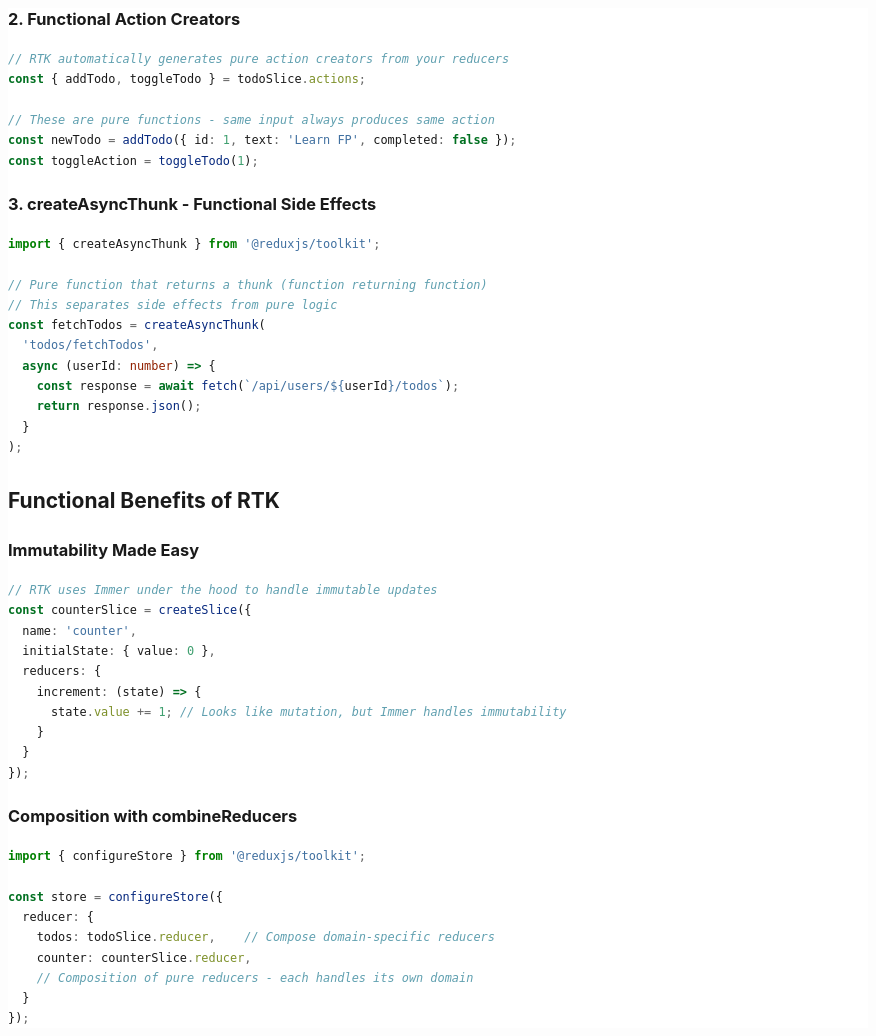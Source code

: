 ### 2. Functional Action Creators
```typescript
// RTK automatically generates pure action creators from your reducers
const { addTodo, toggleTodo } = todoSlice.actions;

// These are pure functions - same input always produces same action
const newTodo = addTodo({ id: 1, text: 'Learn FP', completed: false });
const toggleAction = toggleTodo(1);
```

### 3. createAsyncThunk - Functional Side Effects
```typescript
import { createAsyncThunk } from '@reduxjs/toolkit';

// Pure function that returns a thunk (function returning function)
// This separates side effects from pure logic
const fetchTodos = createAsyncThunk(
  'todos/fetchTodos',
  async (userId: number) => {
    const response = await fetch(`/api/users/${userId}/todos`);
    return response.json();
  }
);
```

## Functional Benefits of RTK

### Immutability Made Easy
```typescript
// RTK uses Immer under the hood to handle immutable updates
const counterSlice = createSlice({
  name: 'counter',
  initialState: { value: 0 },
  reducers: {
    increment: (state) => {
      state.value += 1; // Looks like mutation, but Immer handles immutability
    }
  }
});
```

### Composition with combineReducers
```typescript
import { configureStore } from '@reduxjs/toolkit';

const store = configureStore({
  reducer: {
    todos: todoSlice.reducer,    // Compose domain-specific reducers
    counter: counterSlice.reducer,
    // Composition of pure reducers - each handles its own domain
  }
});
```
